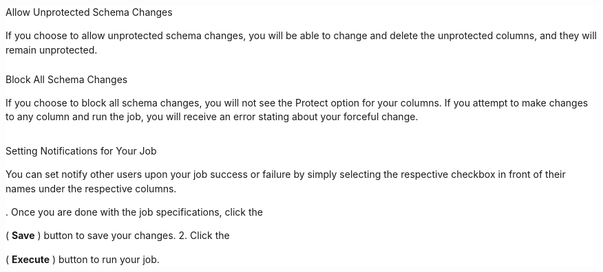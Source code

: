 ###
 Allow Unprotected Schema Changes

If you choose to allow unprotected schema changes, you will be able to change and delete the unprotected columns, and they will remain unprotected.

###
 Block All Schema Changes

If you choose to block all schema changes, you will not see the Protect option for your columns. If you attempt to make changes to any column and run the job, you will receive an error stating about your forceful change.

##
 Setting Notifications for Your Job

You can set notify other users upon your job success or failure by simply selecting the respective checkbox in front of their names under the respective columns.

. Once you are done with the job specifications, click the

(
 **Save**
 ) button to save your changes.
2. Click the

(
 **Execute**
 ) button to run your job.


